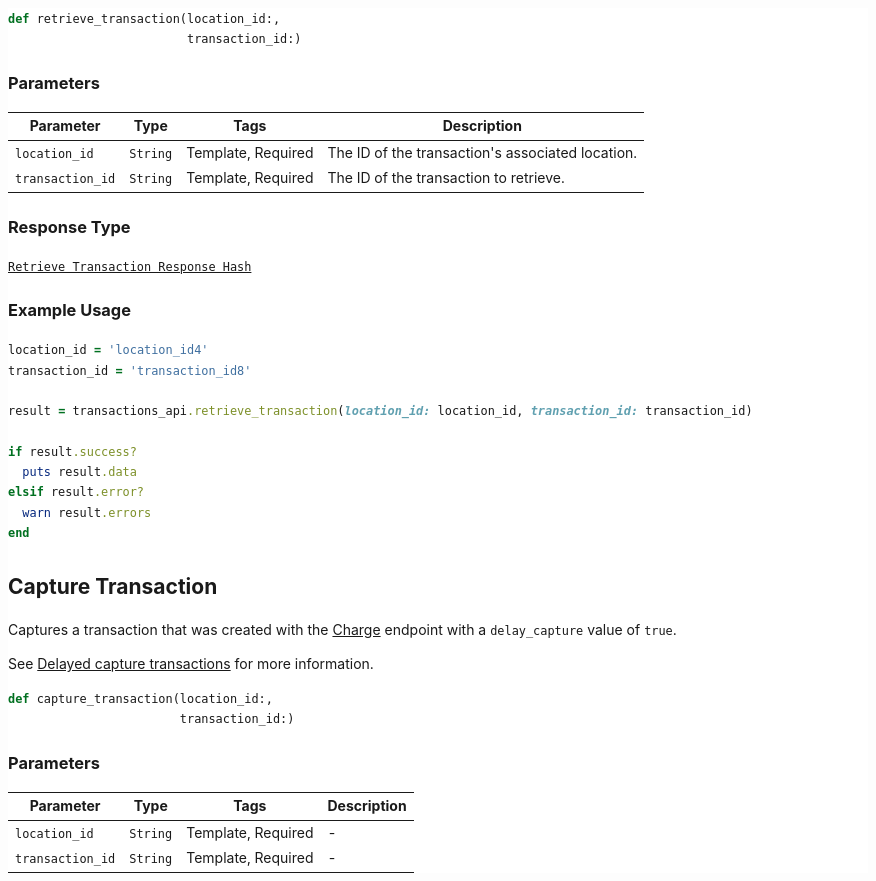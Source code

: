 ```ruby
def retrieve_transaction(location_id:,
                         transaction_id:)
```

### Parameters

| Parameter | Type | Tags | Description |
|  --- | --- | --- | --- |
| `location_id` | `String` | Template, Required | The ID of the transaction's associated location. |
| `transaction_id` | `String` | Template, Required | The ID of the transaction to retrieve. |

### Response Type

[`Retrieve Transaction Response Hash`]($m/RetrieveTransactionResponse)

### Example Usage

```ruby
location_id = 'location_id4'
transaction_id = 'transaction_id8'

result = transactions_api.retrieve_transaction(location_id: location_id, transaction_id: transaction_id)

if result.success?
  puts result.data
elsif result.error?
  warn result.errors
end
```

## Capture Transaction

Captures a transaction that was created with the [Charge](#endpoint-charge)
endpoint with a `delay_capture` value of `true`.

See [Delayed capture transactions](https://developer.squareup.com/docs/payments/transactions/overview#delayed-capture)
for more information.

```ruby
def capture_transaction(location_id:,
                        transaction_id:)
```

### Parameters

| Parameter | Type | Tags | Description |
|  --- | --- | --- | --- |
| `location_id` | `String` | Template, Required | - |
| `transaction_id` | `String` | Template, Required | - |
